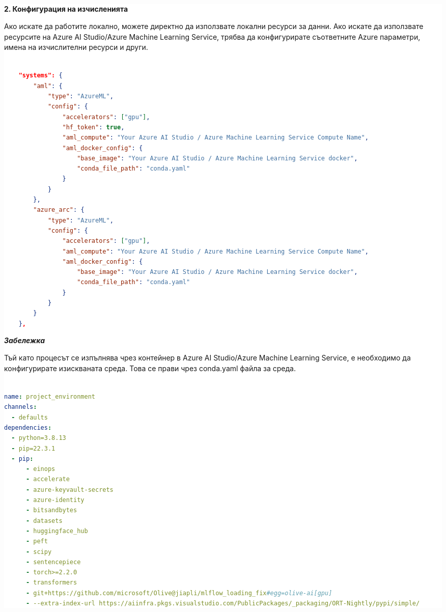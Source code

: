 
**2. Конфигурация на изчисленията**

Ако искате да работите локално, можете директно да използвате локални ресурси за данни. Ако искате да използвате ресурсите на Azure AI Studio/Azure Machine Learning Service, трябва да конфигурирате съответните Azure параметри, имена на изчислителни ресурси и други.

```json

    "systems": {
        "aml": {
            "type": "AzureML",
            "config": {
                "accelerators": ["gpu"],
                "hf_token": true,
                "aml_compute": "Your Azure AI Studio / Azure Machine Learning Service Compute Name",
                "aml_docker_config": {
                    "base_image": "Your Azure AI Studio / Azure Machine Learning Service docker",
                    "conda_file_path": "conda.yaml"
                }
            }
        },
        "azure_arc": {
            "type": "AzureML",
            "config": {
                "accelerators": ["gpu"],
                "aml_compute": "Your Azure AI Studio / Azure Machine Learning Service Compute Name",
                "aml_docker_config": {
                    "base_image": "Your Azure AI Studio / Azure Machine Learning Service docker",
                    "conda_file_path": "conda.yaml"
                }
            }
        }
    },
```

***Забележка***

Тъй като процесът се изпълнява чрез контейнер в Azure AI Studio/Azure Machine Learning Service, е необходимо да конфигурирате изискваната среда. Това се прави чрез conda.yaml файла за среда.

```yaml

name: project_environment
channels:
  - defaults
dependencies:
  - python=3.8.13
  - pip=22.3.1
  - pip:
      - einops
      - accelerate
      - azure-keyvault-secrets
      - azure-identity
      - bitsandbytes
      - datasets
      - huggingface_hub
      - peft
      - scipy
      - sentencepiece
      - torch>=2.2.0
      - transformers
      - git+https://github.com/microsoft/Olive@jiapli/mlflow_loading_fix#egg=olive-ai[gpu]
      - --extra-index-url https://aiinfra.pkgs.visualstudio.com/PublicPackages/_packaging/ORT-Nightly/pypi/simple/ 
```